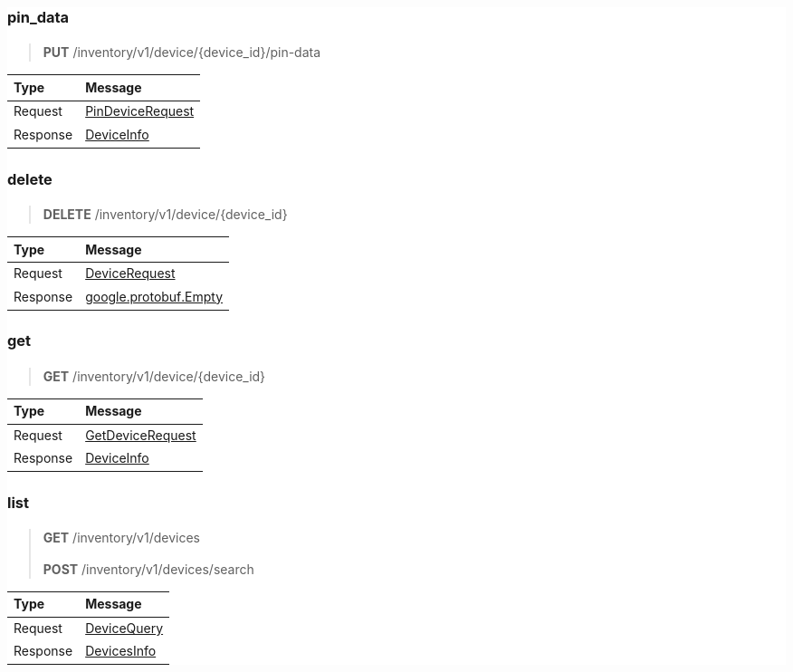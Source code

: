  

 
### pin_data
> **PUT** /inventory/v1/device/{device_id}/pin-data
>


| Type | Message |
| :--- | :--- |
| Request | [PinDeviceRequest](device.md#pindevicerequest) |
| Response |  [DeviceInfo](device.md#deviceinfo)  |
 
 

 
### delete
> **DELETE** /inventory/v1/device/{device_id}
>


| Type | Message |
| :--- | :--- |
| Request | [DeviceRequest](device.md#devicerequest) |
| Response | [google.protobuf.Empty](https://github.com/protocolbuffers/protobuf/blob/master/src/google/protobuf/empty.proto) |
 
 

 
### get
> **GET** /inventory/v1/device/{device_id}
>


| Type | Message |
| :--- | :--- |
| Request | [GetDeviceRequest](device.md#getdevicerequest) |
| Response |  [DeviceInfo](device.md#deviceinfo)  |
 
 

 
### list
> **GET** /inventory/v1/devices
>
> **POST** /inventory/v1/devices/search



| Type | Message |
| :--- | :--- |
| Request | [DeviceQuery](device.md#devicequery) |
| Response |  [DevicesInfo](device.md#devicesinfo)  |
 